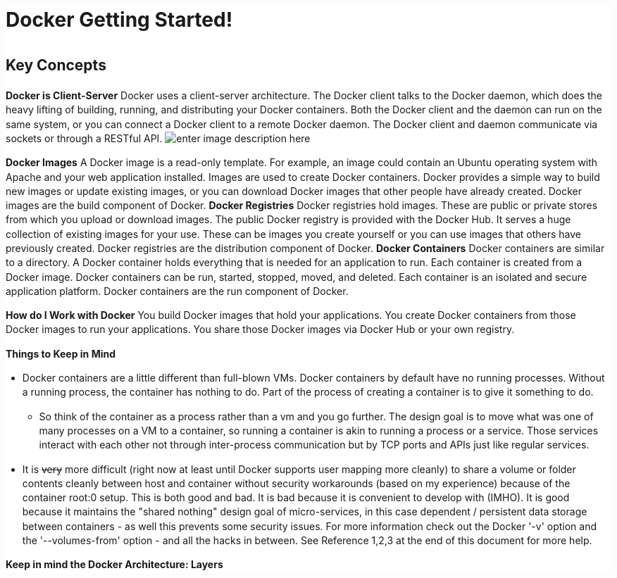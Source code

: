 Docker Getting Started!
====================

**Key Concepts**
-------------------------
**Docker is Client-Server**
Docker uses a client-server architecture. The Docker client talks to the Docker daemon, which does the heavy lifting of building, running, and distributing your Docker containers. Both the Docker client and the daemon can run on the same system, or you can connect a Docker client to a remote Docker daemon. The Docker client and daemon communicate via sockets or through a RESTful API.
![enter image description here](https://docs.docker.com/article-img/architecture.svg)

**Docker Images**
A Docker image is a read-only template. For example, an image could contain an Ubuntu operating system with Apache and your web application installed. Images are used to create Docker containers. Docker provides a simple way to build new images or update existing images, or you can download Docker images that other people have already created. Docker images are the build component of Docker.
**Docker Registries**
Docker registries hold images. These are public or private stores from which you upload or download images. The public Docker registry is provided with the Docker Hub. It serves a huge collection of existing images for your use. These can be images you create yourself or you can use images that others have previously created. Docker registries are the distribution component of Docker.
**Docker Containers**
Docker containers are similar to a directory. A Docker container holds everything that is needed for an application to run. Each container is created from a Docker image. Docker containers can be run, started, stopped, moved, and deleted. Each container is an isolated and secure application platform. Docker containers are the run component of Docker.

**How do I Work with Docker**
You build Docker images that hold your applications.
You create Docker containers from those Docker images to run your applications.
You share those Docker images via Docker Hub or your own registry.

**Things to Keep in Mind**

 - Docker containers are a little different than full-blown VMs. Docker containers by default have no running processes. Without a running process, the container has nothing to do. Part of the process of creating a container is to give it something to do.
	 - So think of the container as a process rather than a vm and you go further. The design goal is to move what was one of many processes on a VM to a container, so running a container is akin to running a process or a service. Those services interact with each other not through inter-process communication but by TCP ports and APIs just like regular services.

 - It is ~~very~~ more difficult (right now at least until Docker supports user mapping more cleanly) to share a volume or folder contents cleanly between host and container without security workarounds (based on my experience) because of the container root:0 setup. This is both good and bad. It is bad because it is convenient to develop with (IMHO). It is good because it maintains the "shared nothing"  design goal of micro-services, in this case dependent / persistent data storage between containers - as well this prevents some security issues.  For more information check out the Docker '-v' option and the '--volumes-from' option - and all the hacks in between. See Reference 1,2,3 at the end of this document for more help.

**Keep in mind the Docker Architecture: Layers**